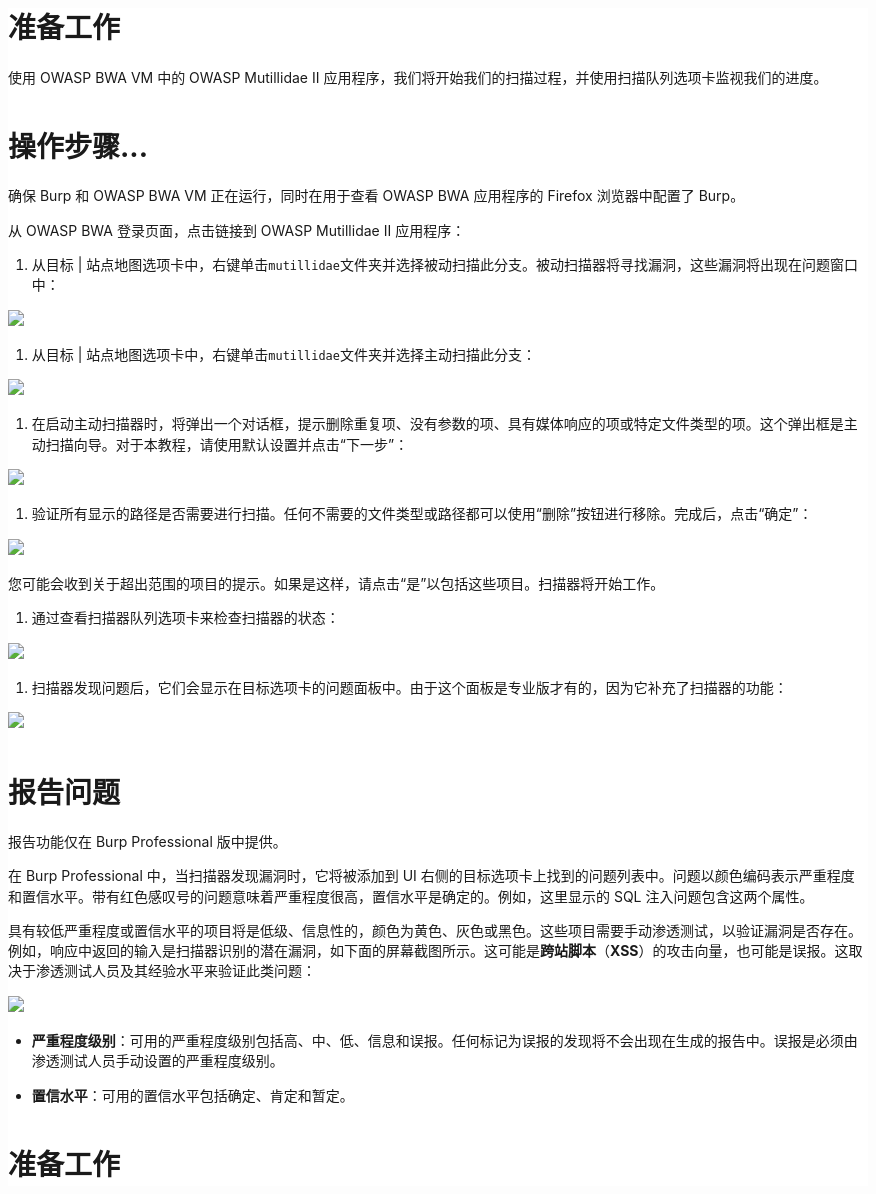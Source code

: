 # 准备工作

使用 OWASP BWA VM 中的 OWASP Mutillidae II 应用程序，我们将开始我们的扫描过程，并使用扫描队列选项卡监视我们的进度。

# 操作步骤...

确保 Burp 和 OWASP BWA VM 正在运行，同时在用于查看 OWASP BWA 应用程序的 Firefox 浏览器中配置了 Burp。

从 OWASP BWA 登录页面，点击链接到 OWASP Mutillidae II 应用程序：

1.  从目标 | 站点地图选项卡中，右键单击`mutillidae`文件夹并选择被动扫描此分支。被动扫描器将寻找漏洞，这些漏洞将出现在问题窗口中：

![](https://github.com/OpenDocCN/freelearn-kali-zh/raw/master/docs/bpst-cb/img/00121.jpeg)

1.  从目标 | 站点地图选项卡中，右键单击`mutillidae`文件夹并选择主动扫描此分支：

![](https://github.com/OpenDocCN/freelearn-kali-zh/raw/master/docs/bpst-cb/img/00122.jpeg)

1.  在启动主动扫描器时，将弹出一个对话框，提示删除重复项、没有参数的项、具有媒体响应的项或特定文件类型的项。这个弹出框是主动扫描向导。对于本教程，请使用默认设置并点击“下一步”：

![](https://github.com/OpenDocCN/freelearn-kali-zh/raw/master/docs/bpst-cb/img/00123.jpeg)

1.  验证所有显示的路径是否需要进行扫描。任何不需要的文件类型或路径都可以使用“删除”按钮进行移除。完成后，点击“确定”：

![](https://github.com/OpenDocCN/freelearn-kali-zh/raw/master/docs/bpst-cb/img/00124.jpeg)

您可能会收到关于超出范围的项目的提示。如果是这样，请点击“是”以包括这些项目。扫描器将开始工作。

1.  通过查看扫描器队列选项卡来检查扫描器的状态：

![](https://github.com/OpenDocCN/freelearn-kali-zh/raw/master/docs/bpst-cb/img/00125.jpeg)

1.  扫描器发现问题后，它们会显示在目标选项卡的问题面板中。由于这个面板是专业版才有的，因为它补充了扫描器的功能：

![](https://github.com/OpenDocCN/freelearn-kali-zh/raw/master/docs/bpst-cb/img/00126.jpeg)

# 报告问题

报告功能仅在 Burp Professional 版中提供。

在 Burp Professional 中，当扫描器发现漏洞时，它将被添加到 UI 右侧的目标选项卡上找到的问题列表中。问题以颜色编码表示严重程度和置信水平。带有红色感叹号的问题意味着严重程度很高，置信水平是确定的。例如，这里显示的 SQL 注入问题包含这两个属性。

具有较低严重程度或置信水平的项目将是低级、信息性的，颜色为黄色、灰色或黑色。这些项目需要手动渗透测试，以验证漏洞是否存在。例如，响应中返回的输入是扫描器识别的潜在漏洞，如下面的屏幕截图所示。这可能是**跨站脚本**（**XSS**）的攻击向量，也可能是误报。这取决于渗透测试人员及其经验水平来验证此类问题：

![](https://github.com/OpenDocCN/freelearn-kali-zh/raw/master/docs/bpst-cb/img/00127.jpeg)

+   **严重程度级别**：可用的严重程度级别包括高、中、低、信息和误报。任何标记为误报的发现将不会出现在生成的报告中。误报是必须由渗透测试人员手动设置的严重程度级别。

+   **置信水平**：可用的置信水平包括确定、肯定和暂定。

# 准备工作
